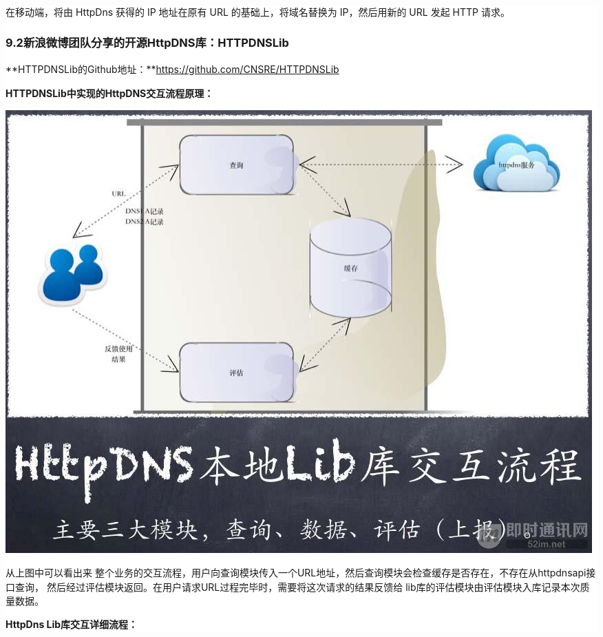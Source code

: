 
在移动端，将由 HttpDns 获得的 IP 地址在原有 URL 的基础上，将域名替换为 IP，然后用新的 URL 发起 HTTP 请求。



### 9.2新浪微博团队分享的开源HttpDNS库：HTTPDNSLib


**HTTPDNSLib的Github地址：**https://github.com/CNSRE/HTTPDNSLib

**HTTPDNSLib中实现的HttpDNS交互流程原理：**

![全面了解移动端DNS域名劫持等杂症：原理、根源、HttpDNS解决方案等_11.jpg](%E5%85%A8%E9%9D%A2%E4%BA%86%E8%A7%A3%E7%A7%BB%E5%8A%A8%E7%AB%AFDNS%E5%9F%9F%E5%90%8D%E5%8A%AB%E6%8C%81%E7%AD%89%E6%9D%82%E7%97%87%EF%BC%9A%E5%8E%9F%E7%90%86%E3%80%81%E6%A0%B9%E6%BA%90%E3%80%81HttpDNS%E8%A7%A3%E5%86%B3%E6%96%B9%E6%A1%88%E7%AD%89.assets/145434ndooiaa1wn1z77go.jpg) 



从上图中可以看出来 整个业务的交互流程，用户向查询模块传入一个URL地址，然后查询模块会检查缓存是否存在，不存在从httpdnsapi接口查询， 然后经过评估模块返回。在用户请求URL过程完毕时，需要将这次请求的结果反馈给 lib库的评估模块由评估模块入库记录本次质量数据。

**HttpDns Lib库交互详细流程：**
